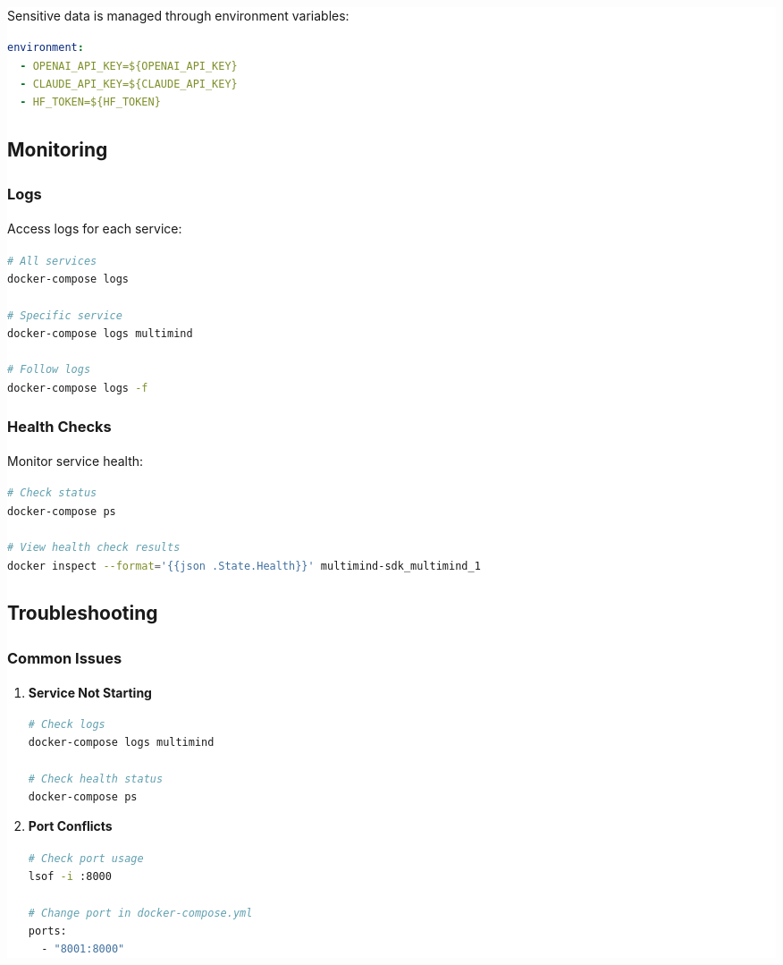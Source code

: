 Sensitive data is managed through environment variables:
```yaml
environment:
  - OPENAI_API_KEY=${OPENAI_API_KEY}
  - CLAUDE_API_KEY=${CLAUDE_API_KEY}
  - HF_TOKEN=${HF_TOKEN}
```

## Monitoring

### Logs

Access logs for each service:
```bash
# All services
docker-compose logs

# Specific service
docker-compose logs multimind

# Follow logs
docker-compose logs -f
```

### Health Checks

Monitor service health:
```bash
# Check status
docker-compose ps

# View health check results
docker inspect --format='{{json .State.Health}}' multimind-sdk_multimind_1
```

## Troubleshooting

### Common Issues

1. **Service Not Starting**
   ```bash
   # Check logs
   docker-compose logs multimind
   
   # Check health status
   docker-compose ps
   ```

2. **Port Conflicts**
   ```bash
   # Check port usage
   lsof -i :8000
   
   # Change port in docker-compose.yml
   ports:
     - "8001:8000"
   ```
